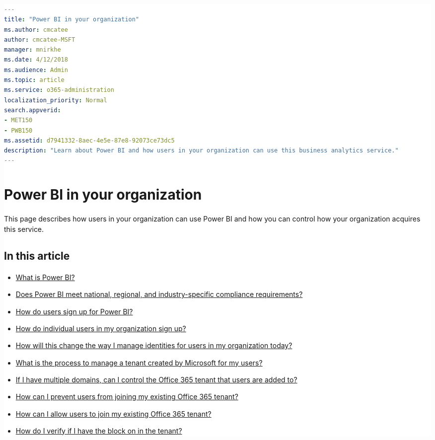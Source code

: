 ```yaml
---
title: "Power BI in your organization"
ms.author: cmcatee
author: cmcatee-MSFT
manager: mnirkhe
ms.date: 4/12/2018
ms.audience: Admin
ms.topic: article
ms.service: o365-administration
localization_priority: Normal
search.appverid:
- MET150
- PWB150
ms.assetid: d7941332-8aec-4e5e-87e8-92073ce73dc5
description: "Learn about Power BI and how users in your organization can use this business analytics service."
---
```


# Power BI in your organization

This page describes how users in your organization can use Power BI and how you can control how your organization acquires this service.
  
## In this article

- [What is Power BI?](power-bi-in-your-organization.md#BKMK_WhatIsPowerBI)
    
- [Does Power BI meet national, regional, and industry-specific compliance requirements?](power-bi-in-your-organization.md#BKMK_compliance)
    
- [How do users sign up for Power BI?](power-bi-in-your-organization.md#BKMK_HoiwDoUsersSignUp)
    
- [How do individual users in my organization sign up?](power-bi-in-your-organization.md#BKMK_HowDoIndUsersSignUp)
    
- [How will this change the way I manage identities for users in my organization today?](power-bi-in-your-organization.md#BKMK_HowWillManageIdent)
    
- [What is the process to manage a tenant created by Microsoft for my users?](power-bi-in-your-organization.md#BKMK_WhatIsProcessToManageTenant)
    
- [If I have multiple domains, can I control the Office 365 tenant that users are added to?](power-bi-in-your-organization.md#BKMK_MultDomains)
    
- [How can I prevent users from joining my existing Office 365 tenant?](power-bi-in-your-organization.md#BKMK_PreventJoining)
    
- [How can I allow users to join my existing Office 365 tenant?](power-bi-in-your-organization.md#BKMK_HowCanIAllowO365Tenant)
    
- [How do I verify if I have the block on in the tenant?](power-bi-in-your-organization.md#BKMK_VerifyBlock)
    